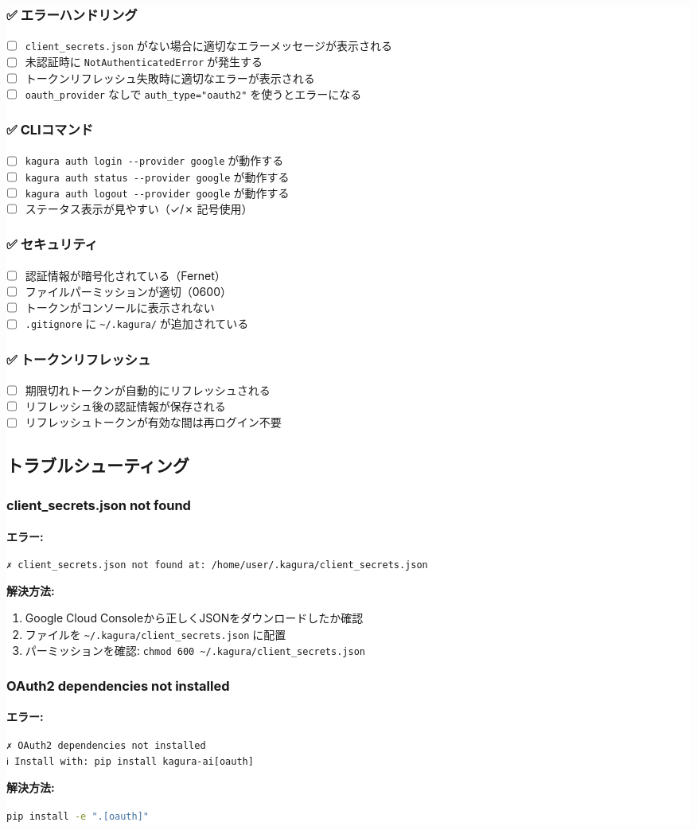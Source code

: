 ### ✅ エラーハンドリング

- [ ] `client_secrets.json` がない場合に適切なエラーメッセージが表示される
- [ ] 未認証時に `NotAuthenticatedError` が発生する
- [ ] トークンリフレッシュ失敗時に適切なエラーが表示される
- [ ] `oauth_provider` なしで `auth_type="oauth2"` を使うとエラーになる

### ✅ CLIコマンド

- [ ] `kagura auth login --provider google` が動作する
- [ ] `kagura auth status --provider google` が動作する
- [ ] `kagura auth logout --provider google` が動作する
- [ ] ステータス表示が見やすい（✓/✗ 記号使用）

### ✅ セキュリティ

- [ ] 認証情報が暗号化されている（Fernet）
- [ ] ファイルパーミッションが適切（0600）
- [ ] トークンがコンソールに表示されない
- [ ] `.gitignore` に `~/.kagura/` が追加されている

### ✅ トークンリフレッシュ

- [ ] 期限切れトークンが自動的にリフレッシュされる
- [ ] リフレッシュ後の認証情報が保存される
- [ ] リフレッシュトークンが有効な間は再ログイン不要

## トラブルシューティング

### client_secrets.json not found

**エラー:**
```
✗ client_secrets.json not found at: /home/user/.kagura/client_secrets.json
```

**解決方法:**
1. Google Cloud Consoleから正しくJSONをダウンロードしたか確認
2. ファイルを `~/.kagura/client_secrets.json` に配置
3. パーミッションを確認: `chmod 600 ~/.kagura/client_secrets.json`

### OAuth2 dependencies not installed

**エラー:**
```
✗ OAuth2 dependencies not installed
ℹ Install with: pip install kagura-ai[oauth]
```

**解決方法:**
```bash
pip install -e ".[oauth]"
```
